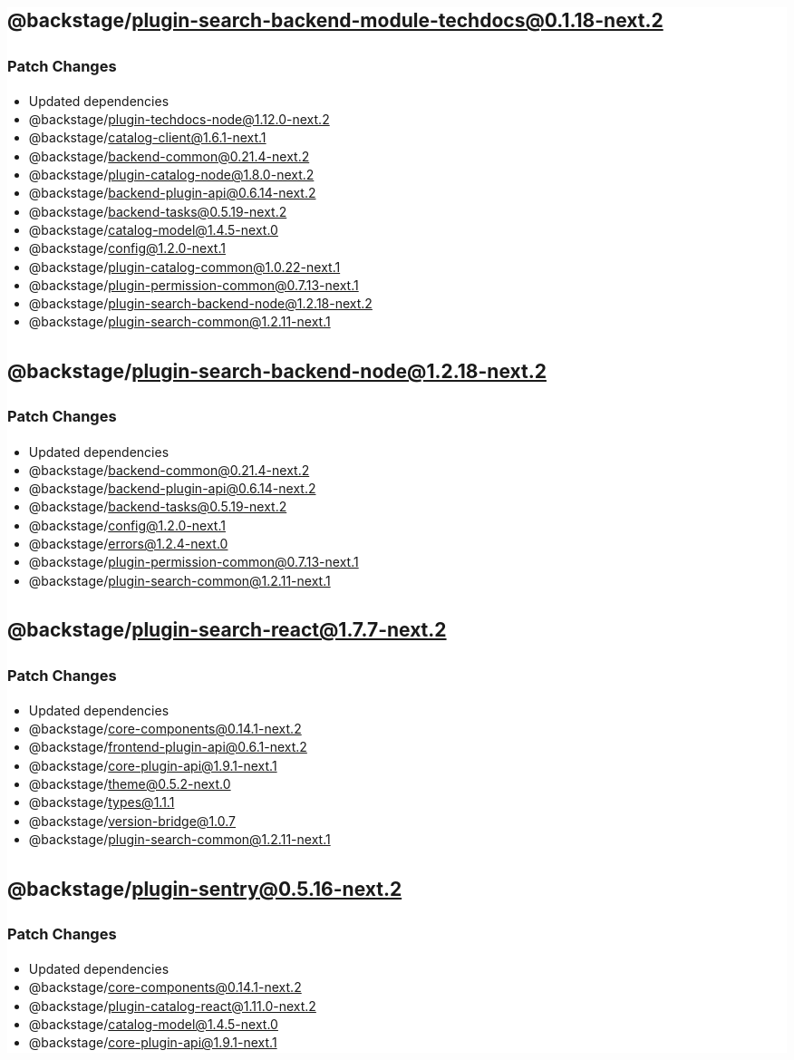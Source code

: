 ## @backstage/plugin-search-backend-module-techdocs@0.1.18-next.2

### Patch Changes

- Updated dependencies
 - @backstage/plugin-techdocs-node@1.12.0-next.2
 - @backstage/catalog-client@1.6.1-next.1
 - @backstage/backend-common@0.21.4-next.2
 - @backstage/plugin-catalog-node@1.8.0-next.2
 - @backstage/backend-plugin-api@0.6.14-next.2
 - @backstage/backend-tasks@0.5.19-next.2
 - @backstage/catalog-model@1.4.5-next.0
 - @backstage/config@1.2.0-next.1
 - @backstage/plugin-catalog-common@1.0.22-next.1
 - @backstage/plugin-permission-common@0.7.13-next.1
 - @backstage/plugin-search-backend-node@1.2.18-next.2
 - @backstage/plugin-search-common@1.2.11-next.1

## @backstage/plugin-search-backend-node@1.2.18-next.2

### Patch Changes

- Updated dependencies
 - @backstage/backend-common@0.21.4-next.2
 - @backstage/backend-plugin-api@0.6.14-next.2
 - @backstage/backend-tasks@0.5.19-next.2
 - @backstage/config@1.2.0-next.1
 - @backstage/errors@1.2.4-next.0
 - @backstage/plugin-permission-common@0.7.13-next.1
 - @backstage/plugin-search-common@1.2.11-next.1

## @backstage/plugin-search-react@1.7.7-next.2

### Patch Changes

- Updated dependencies
 - @backstage/core-components@0.14.1-next.2
 - @backstage/frontend-plugin-api@0.6.1-next.2
 - @backstage/core-plugin-api@1.9.1-next.1
 - @backstage/theme@0.5.2-next.0
 - @backstage/types@1.1.1
 - @backstage/version-bridge@1.0.7
 - @backstage/plugin-search-common@1.2.11-next.1

## @backstage/plugin-sentry@0.5.16-next.2

### Patch Changes

- Updated dependencies
 - @backstage/core-components@0.14.1-next.2
 - @backstage/plugin-catalog-react@1.11.0-next.2
 - @backstage/catalog-model@1.4.5-next.0
 - @backstage/core-plugin-api@1.9.1-next.1


